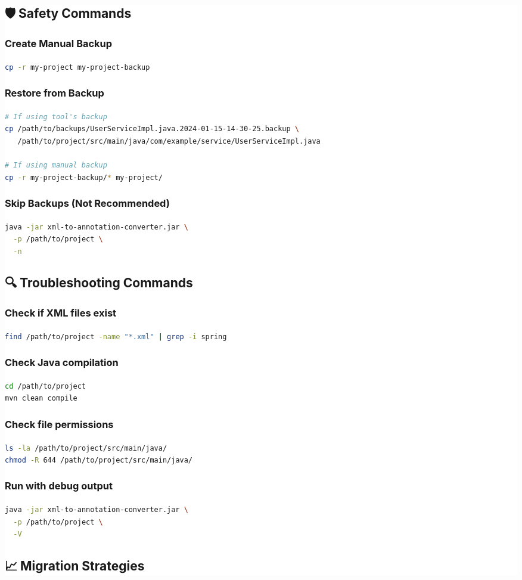 ## 🛡️ Safety Commands

### Create Manual Backup
```bash
cp -r my-project my-project-backup
```

### Restore from Backup
```bash
# If using tool's backup
cp /path/to/backups/UserServiceImpl.java.2024-01-15-14-30-25.backup \
   /path/to/project/src/main/java/com/example/service/UserServiceImpl.java

# If using manual backup
cp -r my-project-backup/* my-project/
```

### Skip Backups (Not Recommended)
```bash
java -jar xml-to-annotation-converter.jar \
  -p /path/to/project \
  -n
```

## 🔍 Troubleshooting Commands

### Check if XML files exist
```bash
find /path/to/project -name "*.xml" | grep -i spring
```

### Check Java compilation
```bash
cd /path/to/project
mvn clean compile
```

### Check file permissions
```bash
ls -la /path/to/project/src/main/java/
chmod -R 644 /path/to/project/src/main/java/
```

### Run with debug output
```bash
java -jar xml-to-annotation-converter.jar \
  -p /path/to/project \
  -V
```

## 📈 Migration Strategies
